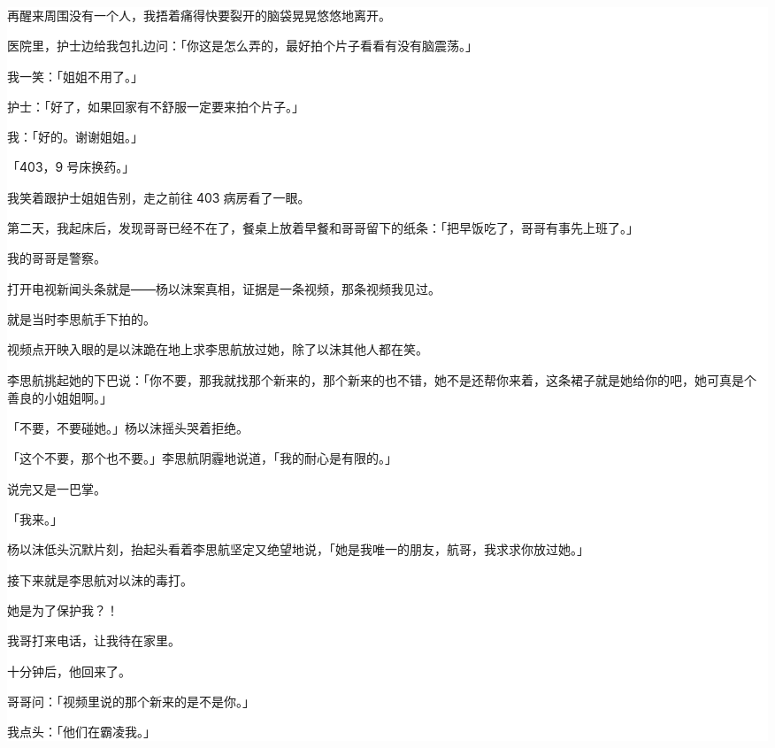 
再醒来周围没有一个人，我捂着痛得快要裂开的脑袋晃晃悠悠地离开。


医院里，护士边给我包扎边问：「你这是怎么弄的，最好拍个片子看看有没有脑震荡。」


我一笑：「姐姐不用了。」


护士：「好了，如果回家有不舒服一定要来拍个片子。」


我：「好的。谢谢姐姐。」


「403，9 号床换药。」


我笑着跟护士姐姐告别，走之前往 403 病房看了一眼。


第二天，我起床后，发现哥哥已经不在了，餐桌上放着早餐和哥哥留下的纸条：「把早饭吃了，哥哥有事先上班了。」


我的哥哥是警察。


打开电视新闻头条就是——杨以沫案真相，证据是一条视频，那条视频我见过。


就是当时李思航手下拍的。


视频点开映入眼的是以沫跪在地上求李思航放过她，除了以沫其他人都在笑。


李思航挑起她的下巴说：「你不要，那我就找那个新来的，那个新来的也不错，她不是还帮你来着，这条裙子就是她给你的吧，她可真是个善良的小姐姐啊。」


「不要，不要碰她。」杨以沫摇头哭着拒绝。


「这个不要，那个也不要。」李思航阴霾地说道，「我的耐心是有限的。」


说完又是一巴掌。


「我来。」


杨以沫低头沉默片刻，抬起头看着李思航坚定又绝望地说，「她是我唯一的朋友，航哥，我求求你放过她。」


接下来就是李思航对以沫的毒打。


她是为了保护我？！


我哥打来电话，让我待在家里。


十分钟后，他回来了。


哥哥问：「视频里说的那个新来的是不是你。」


我点头：「他们在霸凌我。」

